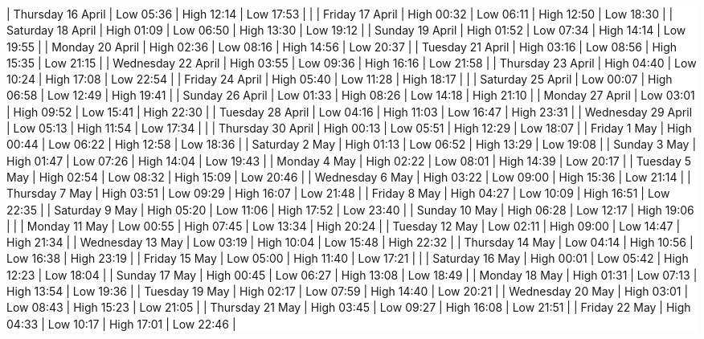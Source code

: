 | Thursday 16 April | Low 05:36 | High 12:14 | Low 17:53 |  | 
| Friday 17 April | High 00:32 | Low 06:11 | High 12:50 | Low 18:30 | 
| Saturday 18 April | High 01:09 | Low 06:50 | High 13:30 | Low 19:12 | 
| Sunday 19 April | High 01:52 | Low 07:34 | High 14:14 | Low 19:55 | 
| Monday 20 April | High 02:36 | Low 08:16 | High 14:56 | Low 20:37 | 
| Tuesday 21 April | High 03:16 | Low 08:56 | High 15:35 | Low 21:15 | 
| Wednesday 22 April | High 03:55 | Low 09:36 | High 16:16 | Low 21:58 | 
| Thursday 23 April | High 04:40 | Low 10:24 | High 17:08 | Low 22:54 | 
| Friday 24 April | High 05:40 | Low 11:28 | High 18:17 |  | 
| Saturday 25 April | Low 00:07 | High 06:58 | Low 12:49 | High 19:41 | 
| Sunday 26 April | Low 01:33 | High 08:26 | Low 14:18 | High 21:10 | 
| Monday 27 April | Low 03:01 | High 09:52 | Low 15:41 | High 22:30 | 
| Tuesday 28 April | Low 04:16 | High 11:03 | Low 16:47 | High 23:31 | 
| Wednesday 29 April | Low 05:13 | High 11:54 | Low 17:34 |  | 
| Thursday 30 April | High 00:13 | Low 05:51 | High 12:29 | Low 18:07 | 
| Friday 1 May | High 00:44 | Low 06:22 | High 12:58 | Low 18:36 | 
| Saturday 2 May | High 01:13 | Low 06:52 | High 13:29 | Low 19:08 | 
| Sunday 3 May | High 01:47 | Low 07:26 | High 14:04 | Low 19:43 | 
| Monday 4 May | High 02:22 | Low 08:01 | High 14:39 | Low 20:17 | 
| Tuesday 5 May | High 02:54 | Low 08:32 | High 15:09 | Low 20:46 | 
| Wednesday 6 May | High 03:22 | Low 09:00 | High 15:36 | Low 21:14 | 
| Thursday 7 May | High 03:51 | Low 09:29 | High 16:07 | Low 21:48 | 
| Friday 8 May | High 04:27 | Low 10:09 | High 16:51 | Low 22:35 | 
| Saturday 9 May | High 05:20 | Low 11:06 | High 17:52 | Low 23:40 | 
| Sunday 10 May | High 06:28 | Low 12:17 | High 19:06 |  | 
| Monday 11 May | Low 00:55 | High 07:45 | Low 13:34 | High 20:24 | 
| Tuesday 12 May | Low 02:11 | High 09:00 | Low 14:47 | High 21:34 | 
| Wednesday 13 May | Low 03:19 | High 10:04 | Low 15:48 | High 22:32 | 
| Thursday 14 May | Low 04:14 | High 10:56 | Low 16:38 | High 23:19 | 
| Friday 15 May | Low 05:00 | High 11:40 | Low 17:21 |  | 
| Saturday 16 May | High 00:01 | Low 05:42 | High 12:23 | Low 18:04 | 
| Sunday 17 May | High 00:45 | Low 06:27 | High 13:08 | Low 18:49 | 
| Monday 18 May | High 01:31 | Low 07:13 | High 13:54 | Low 19:36 | 
| Tuesday 19 May | High 02:17 | Low 07:59 | High 14:40 | Low 20:21 | 
| Wednesday 20 May | High 03:01 | Low 08:43 | High 15:23 | Low 21:05 | 
| Thursday 21 May | High 03:45 | Low 09:27 | High 16:08 | Low 21:51 | 
| Friday 22 May | High 04:33 | Low 10:17 | High 17:01 | Low 22:46 | 